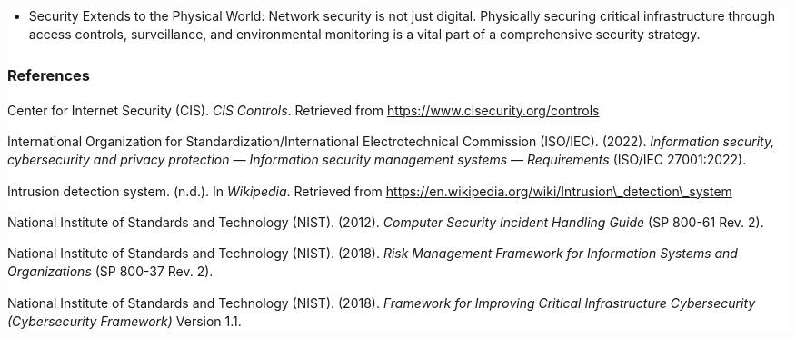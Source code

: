 * Security Extends to the Physical World: Network security is not just digital. Physically securing critical infrastructure through access controls, surveillance, and environmental monitoring is a vital part of a comprehensive security strategy.

### References

Center for Internet Security (CIS). _CIS Controls_. Retrieved from https://www.cisecurity.org/controls

International Organization for Standardization/International Electrotechnical Commission (ISO/IEC). (2022). _Information security, cybersecurity and privacy protection — Information security management systems — Requirements_ (ISO/IEC 27001:2022).

Intrusion detection system. (n.d.). In _Wikipedia_. Retrieved from https://en.wikipedia.org/wiki/Intrusion\_detection\_system

National Institute of Standards and Technology (NIST). (2012). _Computer Security Incident Handling Guide_ (SP 800-61 Rev. 2).

National Institute of Standards and Technology (NIST). (2018). _Risk Management Framework for Information Systems and Organizations_ (SP 800-37 Rev. 2).

National Institute of Standards and Technology (NIST). (2018). _Framework for Improving Critical Infrastructure Cybersecurity (Cybersecurity Framework)_ Version 1.1.
